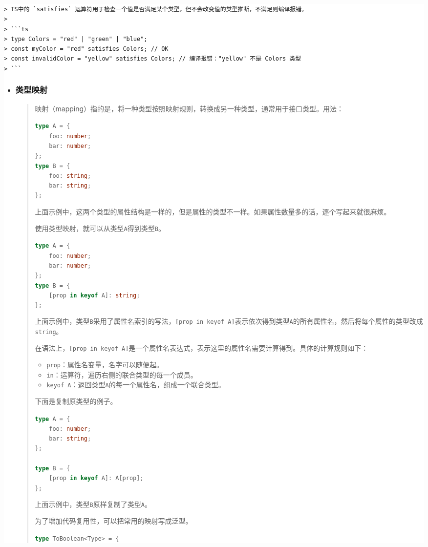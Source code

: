     > TS中的 `satisfies` 运算符用于检查一个值是否满足某个类型，但不会改变值的类型推断，不满足则编译报错。
    >
    > ```ts
    > type Colors = "red" | "green" | "blue";
    > const myColor = "red" satisfies Colors; // OK
    > const invalidColor = "yellow" satisfies Colors; // 编译报错："yellow" 不是 Colors 类型
    > ```

- ### 类型映射

  > 映射（mapping）指的是，将一种类型按照映射规则，转换成另一种类型，通常用于接口类型。用法：
  >
  > ```ts
  > type A = {
  >     foo: number;
  >     bar: number;
  > };
  > type B = {
  >     foo: string;
  >     bar: string;
  > };
  > ```
  >
  > 上面示例中，这两个类型的属性结构是一样的，但是属性的类型不一样。如果属性数量多的话，逐个写起来就很麻烦。
  >
  > 使用类型映射，就可以从类型`A`得到类型`B`。
  >
  > ```ts
  > type A = {
  >     foo: number;
  >     bar: number;
  > };
  > type B = {
  > 	[prop in keyof A]: string;
  > };
  > ```
  >
  > 上面示例中，类型`B`采用了属性名索引的写法，`[prop in keyof A]`表示依次得到类型`A`的所有属性名，然后将每个属性的类型改成`string`。
  >
  > 在语法上，`[prop in keyof A]`是一个属性名表达式，表示这里的属性名需要计算得到。具体的计算规则如下：
  >
  > - `prop`：属性名变量，名字可以随便起。
  > - `in`：运算符，遍历右侧的联合类型的每一个成员。
  > - `keyof A`：返回类型`A`的每一个属性名，组成一个联合类型。
  >
  > 下面是复制原类型的例子。
  >
  > ```ts
  > type A = {
  >     foo: number;
  >     bar: string;
  > };
  > 
  > type B = {
  > 	[prop in keyof A]: A[prop];
  > };
  > ```
  >
  > 上面示例中，类型`B`原样复制了类型`A`。
  >
  > 为了增加代码复用性，可以把常用的映射写成泛型。
  >
  > ```ts
  > type ToBoolean<Type> = {